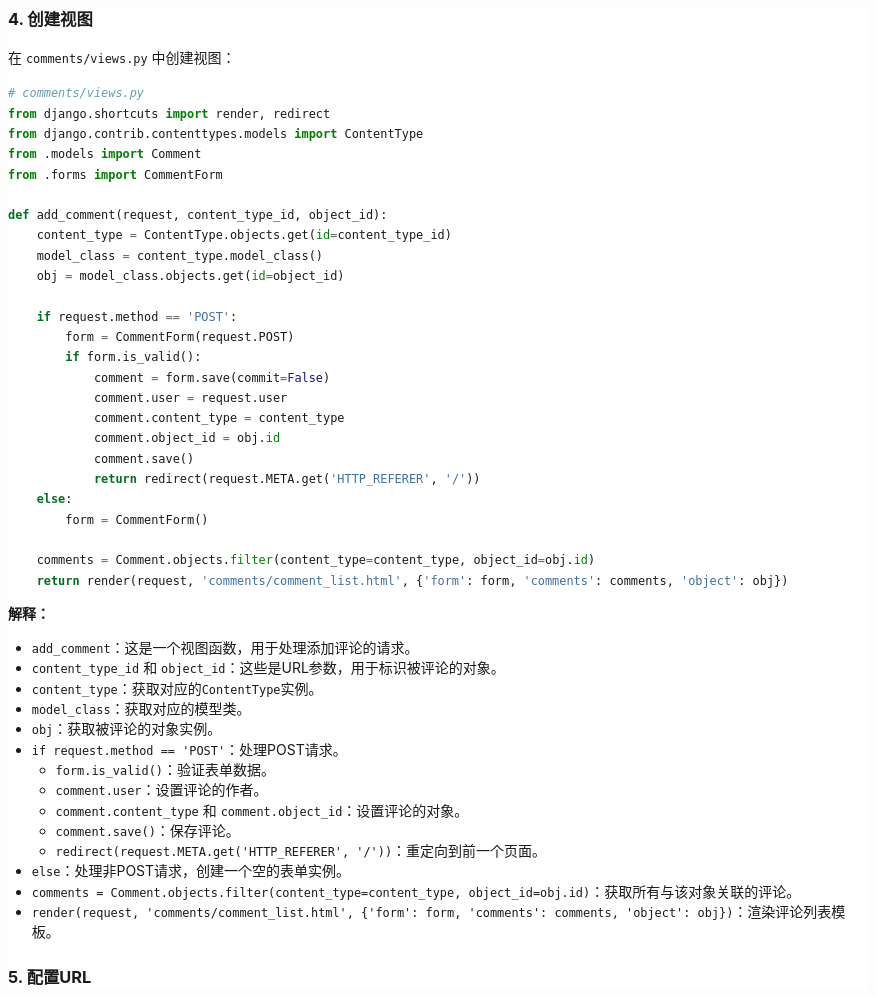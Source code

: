 ### 4. 创建视图

在 `comments/views.py` 中创建视图：

```python
# comments/views.py
from django.shortcuts import render, redirect
from django.contrib.contenttypes.models import ContentType
from .models import Comment
from .forms import CommentForm

def add_comment(request, content_type_id, object_id):
    content_type = ContentType.objects.get(id=content_type_id)
    model_class = content_type.model_class()
    obj = model_class.objects.get(id=object_id)

    if request.method == 'POST':
        form = CommentForm(request.POST)
        if form.is_valid():
            comment = form.save(commit=False)
            comment.user = request.user
            comment.content_type = content_type
            comment.object_id = obj.id
            comment.save()
            return redirect(request.META.get('HTTP_REFERER', '/'))
    else:
        form = CommentForm()

    comments = Comment.objects.filter(content_type=content_type, object_id=obj.id)
    return render(request, 'comments/comment_list.html', {'form': form, 'comments': comments, 'object': obj})
```

**解释：**
- `add_comment`：这是一个视图函数，用于处理添加评论的请求。
- `content_type_id` 和 `object_id`：这些是URL参数，用于标识被评论的对象。
- `content_type`：获取对应的`ContentType`实例。
- `model_class`：获取对应的模型类。
- `obj`：获取被评论的对象实例。
- `if request.method == 'POST'`：处理POST请求。
  - `form.is_valid()`：验证表单数据。
  - `comment.user`：设置评论的作者。
  - `comment.content_type` 和 `comment.object_id`：设置评论的对象。
  - `comment.save()`：保存评论。
  - `redirect(request.META.get('HTTP_REFERER', '/'))`：重定向到前一个页面。
- `else`：处理非POST请求，创建一个空的表单实例。
- `comments = Comment.objects.filter(content_type=content_type, object_id=obj.id)`：获取所有与该对象关联的评论。
- `render(request, 'comments/comment_list.html', {'form': form, 'comments': comments, 'object': obj})`：渲染评论列表模板。

### 5. 配置URL
